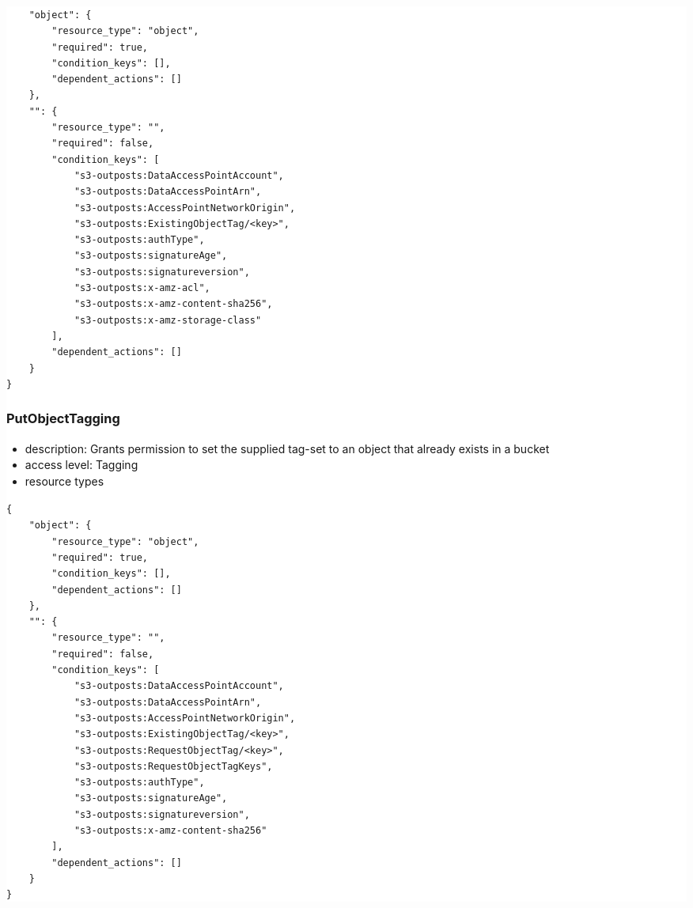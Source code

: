 ```
    "object": {
        "resource_type": "object",
        "required": true,
        "condition_keys": [],
        "dependent_actions": []
    },
    "": {
        "resource_type": "",
        "required": false,
        "condition_keys": [
            "s3-outposts:DataAccessPointAccount",
            "s3-outposts:DataAccessPointArn",
            "s3-outposts:AccessPointNetworkOrigin",
            "s3-outposts:ExistingObjectTag/<key>",
            "s3-outposts:authType",
            "s3-outposts:signatureAge",
            "s3-outposts:signatureversion",
            "s3-outposts:x-amz-acl",
            "s3-outposts:x-amz-content-sha256",
            "s3-outposts:x-amz-storage-class"
        ],
        "dependent_actions": []
    }
}
```
### PutObjectTagging
- description: Grants permission to set the supplied tag-set to an object that already exists in a bucket
- access level: Tagging
- resource types
```
{
    "object": {
        "resource_type": "object",
        "required": true,
        "condition_keys": [],
        "dependent_actions": []
    },
    "": {
        "resource_type": "",
        "required": false,
        "condition_keys": [
            "s3-outposts:DataAccessPointAccount",
            "s3-outposts:DataAccessPointArn",
            "s3-outposts:AccessPointNetworkOrigin",
            "s3-outposts:ExistingObjectTag/<key>",
            "s3-outposts:RequestObjectTag/<key>",
            "s3-outposts:RequestObjectTagKeys",
            "s3-outposts:authType",
            "s3-outposts:signatureAge",
            "s3-outposts:signatureversion",
            "s3-outposts:x-amz-content-sha256"
        ],
        "dependent_actions": []
    }
}
```
